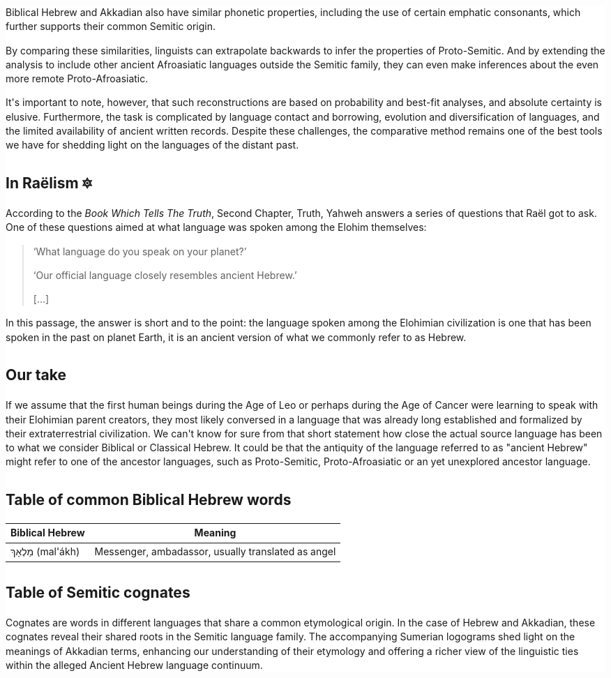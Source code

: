 Biblical Hebrew and Akkadian also have similar phonetic properties, including the use of certain emphatic consonants, which further supports their common Semitic origin.

By comparing these similarities, linguists can extrapolate backwards to infer the properties of Proto-Semitic. And by extending the analysis to include other ancient Afroasiatic languages outside the Semitic family, they can even make inferences about the even more remote Proto-Afroasiatic.

It's important to note, however, that such reconstructions are based on probability and best-fit analyses, and absolute certainty is elusive. Furthermore, the task is complicated by language contact and borrowing, evolution and diversification of languages, and the limited availability of ancient written records. Despite these challenges, the comparative method remains one of the best tools we have for shedding light on the languages of the distant past.

## In Raëlism 🔯

According to the _Book Which Tells The Truth_, Second Chapter, Truth, Yahweh answers a series of questions that Raël got to ask. One of these questions aimed at what language was spoken among the Elohim themselves:

> ‘What language do you speak on your planet?’
>
> ‘Our official language closely resembles ancient Hebrew.’
>
> [...]

In this passage, the answer is short and to the point: the language spoken among the Elohimian civilization is one that has been spoken in the past on planet Earth, it is an ancient version of what we commonly refer to as Hebrew.

## Our take

If we assume that the first human beings during the Age of Leo or perhaps during the Age of Cancer were learning to speak with their Elohimian parent creators, they most likely conversed in a language that was already long established and formalized by their extraterrestrial civilization. We can't know for sure from that short statement how close the actual source language has been to what we consider Biblical or Classical Hebrew. It could be that the antiquity of the language referred to as "ancient Hebrew" might refer to one of the ancestor languages, such as Proto-Semitic, Proto-Afroasiatic or an yet unexplored ancestor language.

## Table of common Biblical Hebrew words

| Biblical Hebrew                | Meaning                                                                                                  |
|--------------------------------|----------------------------------------------------------------------------------------------------------|
| מַלְאָךְ (mal'ákh)                 | Messenger, ambadassor, usually translated as angel                                                       |

## Table of Semitic cognates

Cognates are words in different languages that share a common etymological origin. In the case of Hebrew and Akkadian, these cognates reveal their shared roots in the Semitic language family. The accompanying Sumerian logograms shed light on the meanings of Akkadian terms, enhancing our understanding of their etymology and offering a richer view of the linguistic ties within the alleged Ancient Hebrew language continuum.


[^triconsonant]: In Semitic languages, a triconsonantal root is a sequence of three consonants that forms the core of most words. This root carries the basic semantic meaning of the word. Different words are derived from this root by altering the vowels between the consonants and adding prefixes, suffixes, or infixes. For example, in Hebrew, the root K-T-B conveys the concept of 'writing.' By changing vowels and adding affixes, it can form words like 'ketav' (script), 'kotev' (writer), 'kitvei' (writings), and 'kotevet' (she writes), among others. The triconsonantal root system allows for a high degree of precision and nuance in Semitic languages.
[^verb]: The concept of "tense-aspect" in Semitic languages reflects the way these languages express both the time and the state of an action within their verb systems. "Tense" refers to when an action happens (past, present, future), while "aspect" describes the state of the action, whether it's complete (perfective) or ongoing (imperfective). In languages like Hebrew, these two elements are interconnected rather than separate. A verb form in these languages doesn't just express aspect or just express tense; instead, it conveys a combined "tense-aspect" that incorporates both temporal and aspectual information. For example, the Hebrew 'qatal' form represents a past, completed action, while the 'yiqtol' form can represent a future or present, ongoing action. This integration allows for a nuanced depiction of events, reflecting both when they happen and how they unfold.
[^german]: Since the revival of Modern Hebrew in the late 19th and early 20th centuries saw influences from several European languages, German being one of them. This influence is especially noticeable in the realm of vocabulary, where Modern Hebrew has incorporated many loanwords from German. Other languages that have strongly influenced Modern Hebrew are Russian and Spanish.
[^paleo]: The Paleo-Hebrew script, used in the earliest forms of Hebrew, directly evolved from the Phoenician alphabet. This Phoenician script is one of the earliest alphabetic writing systems, believed to have originated from Egyptian hieroglyphs, transforming complex pictorial symbols into a simpler, more abstract and efficient phonetic system. The influence of the Phoenician script extended far beyond the Semitic world. The Greeks adapted the Phoenician script to their language, adding vowel symbols, and from there, it passed to the Etruscans, and then to the Romans. The Latin script, used in the majority of the world's languages today, including English, evolved from this Roman adaptation, making the Phoenician script, and by extension the Paleo-Hebrew script, a distant ancestor of our modern alphabet.
[^square]: The square script, also known as the Assyrian, Aramaic, or Jewish script, came into use around the 5th century BCE following the Babylonian exile, when Aramaic became the lingua franca of the region. Aramaic was written in this square script, and its use gradually spread to Hebrew as well.